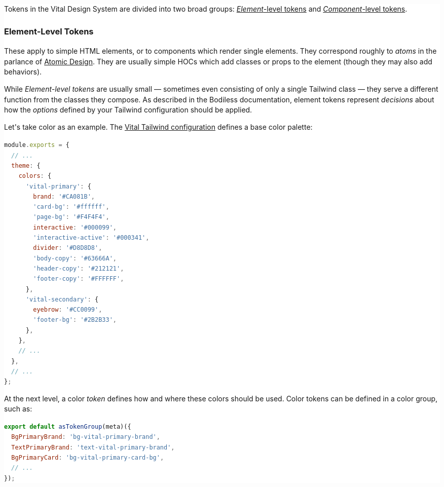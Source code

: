 Tokens in the Vital Design System are divided into two broad groups: [_Element_-level
tokens](#element-level-tokens) and [_Component_-level tokens](#component-level-tokens).

### Element-Level Tokens

These apply to simple HTML elements, or to components which render single elements. They correspond
roughly to _atoms_ in the parlance of [Atomic
Design](https://bradfrost.com/blog/post/atomic-web-design/ ':target=_blank'). They are usually
simple HOCs which add classes or props to the element (though they may also add behaviors).

While _Element-level tokens_ are usually small — sometimes even consisting of only a single Tailwind
class — they serve a different function from the classes they compose. As described in the Bodiless
documentation, element tokens represent _decisions_ about how the _options_ defined by your Tailwind
configuration should be applied.


Let's take color as an example. The [Vital Tailwind
configuration](https://github.com/johnsonandjohnson/Bodiless-JS/blob/main/packages/cx-elements/tailwind.config.js
':target=_blank') defines a base color palette:

```js
module.exports = {
  // ...
  theme: {
    colors: {
      'vital-primary': {
        brand: '#CA081B',
        'card-bg': '#ffffff',
        'page-bg': '#F4F4F4',
        interactive: '#000099',
        'interactive-active': '#000341',
        divider: '#D8D8D8',
        'body-copy': '#63666A',
        'header-copy': '#212121',
        'footer-copy': '#FFFFFF',
      },
      'vital-secondary': {
        eyebrow: '#CC0099',
        'footer-bg': '#2B2B33',
      },
    },
    // ...
  },
  // ...
};
```

At the next level, a color _token_ defines how and where these colors should be used. Color tokens
can be defined in a color group, such as:

```js
export default asTokenGroup(meta)({
  BgPrimaryBrand: 'bg-vital-primary-brand',
  TextPrimaryBrand: 'text-vital-primary-brand',
  BgPrimaryCard: 'bg-vital-primary-card-bg',
  // ...
});
```
